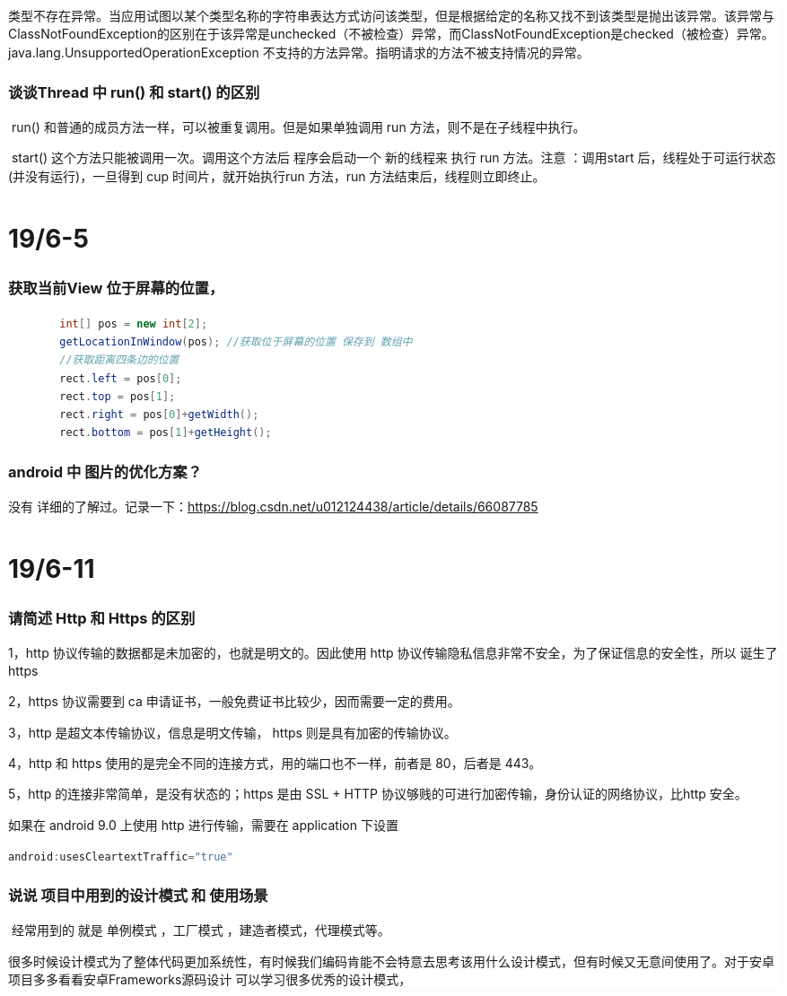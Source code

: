 类型不存在异常。当应用试图以某个类型名称的字符串表达方式访问该类型，但是根据给定的名称又找不到该类型是抛出该异常。该异常与ClassNotFoundException的区别在于该异常是unchecked（不被检查）异常，而ClassNotFoundException是checked（被检查）异常。
java.lang.UnsupportedOperationException
不支持的方法异常。指明请求的方法不被支持情况的异常。

### 谈谈Thread 中 run() 和 start() 的区别

​	run() 和普通的成员方法一样，可以被重复调用。但是如果单独调用 run 方法，则不是在子线程中执行。

​	start() 这个方法只能被调用一次。调用这个方法后 程序会启动一个 新的线程来 执行 run 方法。注意 ：调用start 后，线程处于可运行状态(并没有运行)，一旦得到 cup 时间片，就开始执行run 方法，run 方法结束后，线程则立即终止。

# 19/6-5

### 获取当前View 位于屏幕的位置，

```java
	    int[] pos = new int[2];
        getLocationInWindow(pos); //获取位于屏幕的位置 保存到 数组中
		//获取距离四条边的位置
        rect.left = pos[0];
        rect.top = pos[1];
        rect.right = pos[0]+getWidth();
        rect.bottom = pos[1]+getHeight();
```
### android 中 图片的优化方案？

没有 详细的了解过。记录一下：<https://blog.csdn.net/u012124438/article/details/66087785> 

# 19/6-11

### 请简述 Http 和 Https 的区别

1，http 协议传输的数据都是未加密的，也就是明文的。因此使用 http 协议传输隐私信息非常不安全，为了保证信息的安全性，所以 诞生了 https

2，https 协议需要到 ca 申请证书，一般免费证书比较少，因而需要一定的费用。

3，http 是超文本传输协议，信息是明文传输， https 则是具有加密的传输协议。

4，http 和 https 使用的是完全不同的连接方式，用的端口也不一样，前者是 80，后者是 443。

5，http 的连接非常简单，是没有状态的；https 是由 SSL + HTTP 协议够贱的可进行加密传输，身份认证的网络协议，比http 安全。

如果在 android 9.0 上使用 http 进行传输，需要在 application 下设置 

```java
android:usesCleartextTraffic="true"
```

### 说说 项目中用到的设计模式 和 使用场景

​	经常用到的 就是 单例模式 ，工厂模式 ，建造者模式，代理模式等。

​	很多时候设计模式为了整体代码更加系统性，有时候我们编码肯能不会特意去思考该用什么设计模式，但有时候又无意间使用了。对于安卓项目多多看看安卓Frameworks源码设计 可以学习很多优秀的设计模式， 
